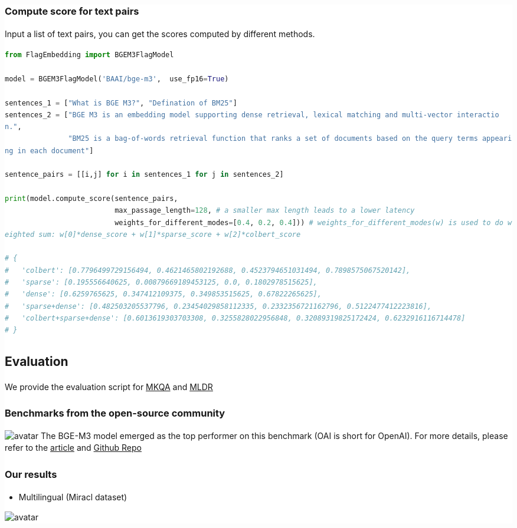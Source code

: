 
### Compute score for text pairs
Input a list of text pairs, you can get the scores computed by different methods.
```python
from FlagEmbedding import BGEM3FlagModel

model = BGEM3FlagModel('BAAI/bge-m3',  use_fp16=True) 

sentences_1 = ["What is BGE M3?", "Defination of BM25"]
sentences_2 = ["BGE M3 is an embedding model supporting dense retrieval, lexical matching and multi-vector interaction.", 
               "BM25 is a bag-of-words retrieval function that ranks a set of documents based on the query terms appearing in each document"]

sentence_pairs = [[i,j] for i in sentences_1 for j in sentences_2]

print(model.compute_score(sentence_pairs, 
                          max_passage_length=128, # a smaller max length leads to a lower latency
                          weights_for_different_modes=[0.4, 0.2, 0.4])) # weights_for_different_modes(w) is used to do weighted sum: w[0]*dense_score + w[1]*sparse_score + w[2]*colbert_score

# {
#   'colbert': [0.7796499729156494, 0.4621465802192688, 0.4523794651031494, 0.7898575067520142], 
#   'sparse': [0.195556640625, 0.00879669189453125, 0.0, 0.1802978515625], 
#   'dense': [0.6259765625, 0.347412109375, 0.349853515625, 0.67822265625], 
#   'sparse+dense': [0.482503205537796, 0.23454029858112335, 0.2332356721162796, 0.5122477412223816], 
#   'colbert+sparse+dense': [0.6013619303703308, 0.3255828022956848, 0.32089319825172424, 0.6232916116714478]
# }
```




## Evaluation  

We provide the evaluation script for [MKQA](https://github.com/FlagOpen/FlagEmbedding/tree/master/C_MTEB/MKQA) and [MLDR](https://github.com/FlagOpen/FlagEmbedding/tree/master/C_MTEB/MLDR)

### Benchmarks from the open-source community
  ![avatar](./imgs/others.webp)
 The BGE-M3 model emerged as the top performer on this benchmark (OAI is short for OpenAI). 
  For more details, please refer to the [article](https://towardsdatascience.com/openai-vs-open-source-multilingual-embedding-models-e5ccb7c90f05) and [Github Repo](https://github.com/Yannael/multilingual-embeddings)


### Our results
- Multilingual (Miracl dataset) 

![avatar](./imgs/miracl.jpg)
